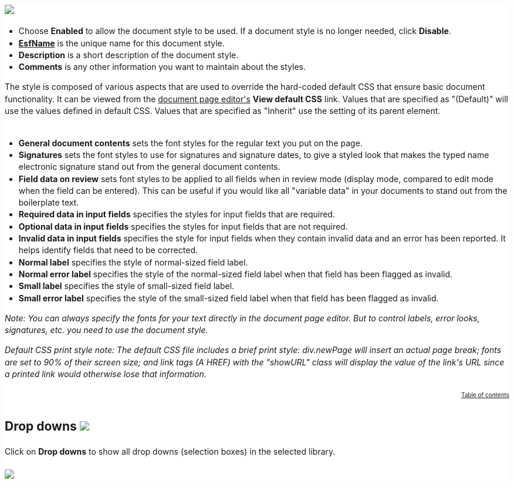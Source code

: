 <img src='http://open.esignforms.com/images/HowToGuidesWiki/documentStyles.png' />

<ul><li>Choose <b>Enabled</b> to allow the document style to be used. If a document style is no longer needed, click <b>Disable</b>.<br>
</li><li><b><a href='HowToGuides#EsfNames_and_PathNames.md'>EsfName</a></b> is the unique name for this document style.<br>
</li><li><b>Description</b> is a short description of the document style.<br>
</li><li><b>Comments</b> is any other information you want to maintain about the styles.</li></ul>

The style is composed of various aspects that are used to override the hard-coded default CSS that ensure basic document functionality. It can be viewed from the <a href='#Document_page_editor.md'>document page editor's</a> <b>View default CSS</b> link. Values that are specified as "(Default)" will use the values defined in default CSS. Values that are specified as "Inherit" use the setting of its parent element.<br>
<br>
<ul><li><b>General document contents</b> sets the font styles for the regular text you put on the page.<br>
</li><li><b>Signatures</b> sets the font styles to use for signatures and signature dates, to give a styled look that makes the typed name electronic signature stand out from the general document contents.<br>
</li><li><b>Field data on review</b> sets font styles to be applied to all fields when in review mode (display mode, compared to edit mode when the field can be entered). This can be useful if you would like all "variable data" in your documents to stand out from the boilerplate text.<br>
</li><li><b>Required data in input fields</b> specifies the styles for input fields that are required.<br>
</li><li><b>Optional data in input fields</b> specifies the styles for input fields that are not required.<br>
</li><li><b>Invalid data in input fields</b> specifies the style for input fields when they contain invalid data and an error has been reported. It helps identify fields that need to be corrected.<br>
</li><li><b>Normal label</b> specifies the style of normal-sized field label.<br>
</li><li><b>Normal error label</b> specifies the style of the normal-sized field label when that field has been flagged as invalid.<br>
</li><li><b>Small label</b> specifies the style of small-sized field label.<br>
</li><li><b>Small error label</b> specifies the style of the small-sized field label when that field has been flagged as invalid.</li></ul>

<i>Note: You can always specify the fonts for your text directly in the document page editor. But to control labels, error looks, signatures, etc. you need to use the document style.</i>

<i>Default CSS print style note: The default CSS file includes a brief print style: div.newPage will insert an actual page break; fonts are set to 90% of their screen size; and link tags (A HREF) with the "showURL" class will display the value of the link's URL since a printed link would otherwise lose that information.</i>

<p align='right'><font size='1'><a href='#Table_of_contents.md'>Table of contents</a></font></p>

<h2>Drop downs <img src='http://open.esignforms.com/images/HowToGuidesWiki/dropDownsIcon.png' /></h2>

Click on <b>Drop downs</b> to show all drop downs (selection boxes) in the selected library.<br>
<br>
<img src='http://open.esignforms.com/images/HowToGuidesWiki/dropDown.png' />
